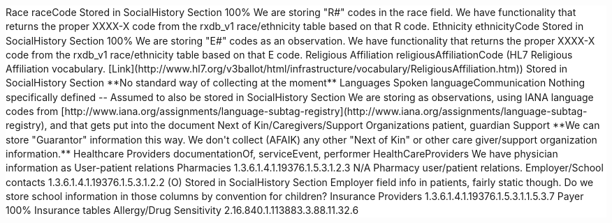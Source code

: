   <tr>
    <td>Race</td>
    <td>raceCode</td>
    <td>Stored in SocialHistory Section</td>
    <td>100% We are storing "R#" codes in the race field. We have functionality that returns the proper XXXX-X code from the rxdb_v1 race/ethnicity table based on that R code.</td>
  </tr>
  <tr>
    <td>Ethnicity</td>
    <td>ethnicityCode</td>
    <td>Stored in SocialHistory Section</td>
    <td>100% We are storing "E#" codes as an observation. We have functionality that returns the proper XXXX-X code from the rxdb_v1 race/ethnicity table based on that E code.</td>
  </tr>
  <tr>
    <td>Religious Affiliation</td>
    <td>religiousAffiliationCode (HL7 Religious Affiliation vocabulary. [Link](http://www.hl7.org/v3ballot/html/infrastructure/vocabulary/ReligiousAffiliation.htm))</td>
    <td>Stored in SocialHistory Section</td>
    <td>**No standard way of collecting at the moment**</td>
  </tr>
  <tr>
    <td>Languages Spoken</td>
    <td>languageCommunication</td>
    <td>Nothing specifically defined -- Assumed to also be stored in SocialHistory Section</td>
    <td>We are storing as observations, using IANA language codes from [http://www.iana.org/assignments/language-subtag-registry](http://www.iana.org/assignments/language-subtag-registry), and that gets put into the document</td>
  </tr>
  <tr>
    <td>Next of Kin/Caregivers/Support Organizations</td>
    <td>patient, guardian</td>
    <td>Support</td>
    <td>**We can store "Guarantor" information this way. We don't collect (AFAIK) any other "Next of Kin" or other care giver/support organization information.**</td>
  </tr>
  <tr>
    <td>Healthcare Providers</td>
    <td>documentationOf, serviceEvent, performer</td>
    <td>HealthCareProviders</td>
    <td>We have physician information as User-patient relations</td>
  </tr>
  <tr>
    <td>Pharmacies</td>
    <td>1.3.6.1.4.1.19376.1.5.3.1.2.3</td>
    <td>N/A</td>
    <td>Pharmacy user/patient relations.</td>
  </tr>
  <tr>
    <td>Employer/School contacts</td>
    <td>1.3.6.1.4.1.19376.1.5.3.1.2.2 (O)</td>
    <td>Stored in SocialHistory Section</td>
    <td>Employer field info in patients, fairly static though. Do we store school information in those columns by convention for children?</td>
  </tr>
  <tr>
    <td>Insurance Providers</td>
    <td>1.3.6.1.4.1.19376.1.5.3.1.1.5.3.7</td>
    <td>Payer</td>
    <td>100% Insurance tables</td>
  </tr>
  <tr>
    <td>Allergy/Drug Sensitivity</td>
    <td>2.16.840.1.113883.3.88.11.32.6</td>